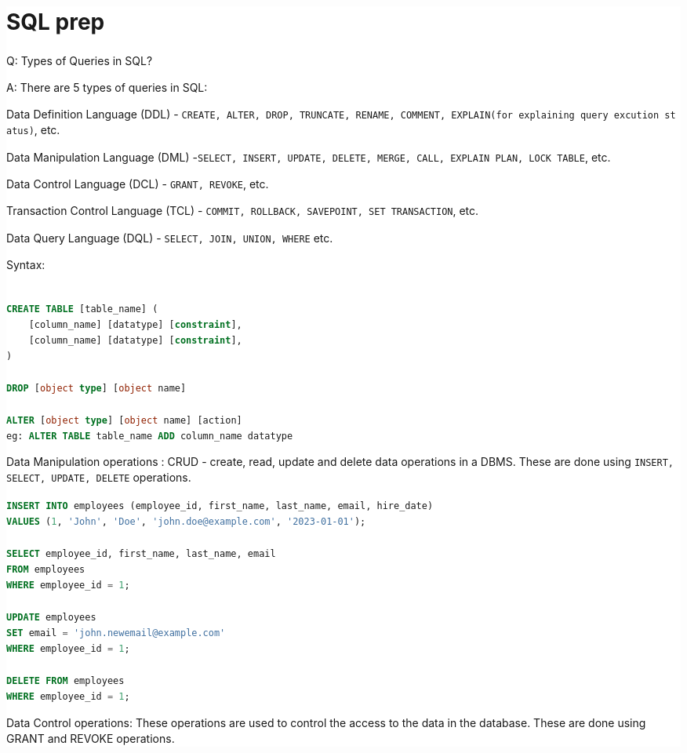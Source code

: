 # SQL prep

Q: Types of Queries in SQL?

A: There are 5 types of queries in SQL:

Data Definition Language (DDL) - `CREATE, ALTER, DROP, TRUNCATE, RENAME, COMMENT, EXPLAIN(for explaining query excution status)`, etc.

Data Manipulation Language (DML) -`SELECT, INSERT, UPDATE, DELETE, MERGE, CALL, EXPLAIN PLAN, LOCK TABLE`, etc.

Data Control Language (DCL) - `GRANT, REVOKE`, etc.

Transaction Control Language (TCL) - `COMMIT, ROLLBACK, SAVEPOINT, SET TRANSACTION`, etc.

Data Query Language (DQL) - `SELECT, JOIN, UNION, WHERE` etc.

Syntax:

```sql

CREATE TABLE [table_name] (
    [column_name] [datatype] [constraint],
    [column_name] [datatype] [constraint],
)

DROP [object type] [object name]

ALTER [object type] [object name] [action]
eg: ALTER TABLE table_name ADD column_name datatype

```

Data Manipulation operations : CRUD - create, read, update and delete data operations in a DBMS. These are done using `INSERT, SELECT, UPDATE, DELETE` operations.

```sql
INSERT INTO employees (employee_id, first_name, last_name, email, hire_date)
VALUES (1, 'John', 'Doe', 'john.doe@example.com', '2023-01-01');

SELECT employee_id, first_name, last_name, email
FROM employees
WHERE employee_id = 1;

UPDATE employees
SET email = 'john.newemail@example.com'
WHERE employee_id = 1;

DELETE FROM employees
WHERE employee_id = 1;
```

Data Control operations: These operations are used to control the access to the data in the database. These are done using GRANT and REVOKE operations.
